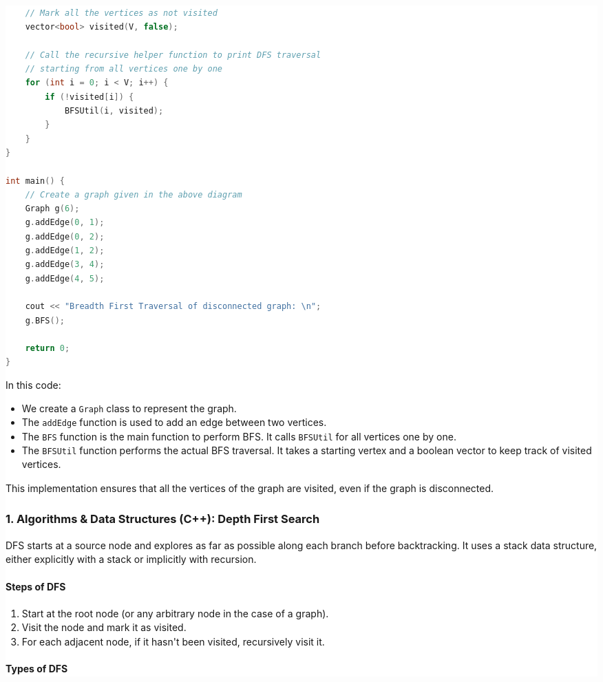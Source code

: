 ```cpp
    // Mark all the vertices as not visited
    vector<bool> visited(V, false);

    // Call the recursive helper function to print DFS traversal
    // starting from all vertices one by one
    for (int i = 0; i < V; i++) {
        if (!visited[i]) {
            BFSUtil(i, visited);
        }
    }
}

int main() {
    // Create a graph given in the above diagram
    Graph g(6);
    g.addEdge(0, 1);
    g.addEdge(0, 2);
    g.addEdge(1, 2);
    g.addEdge(3, 4);
    g.addEdge(4, 5);

    cout << "Breadth First Traversal of disconnected graph: \n";
    g.BFS();

    return 0;
}
```

In this code:

- We create a `Graph` class to represent the graph.
- The `addEdge` function is used to add an edge between two vertices.
- The `BFS` function is the main function to perform BFS. It calls `BFSUtil` for all vertices one by one.
- The `BFSUtil` function performs the actual BFS traversal. It takes a starting vertex and a boolean vector to keep track of visited vertices.

This implementation ensures that all the vertices of the graph are visited, even if the graph is disconnected.

### 1. Algorithms & Data Structures (C++): Depth First Search

DFS starts at a source node and explores as far as possible along each branch before backtracking. It uses a stack data structure, either explicitly with a stack or implicitly with recursion.

#### Steps of DFS

1. Start at the root node (or any arbitrary node in the case of a graph).
2. Visit the node and mark it as visited.
3. For each adjacent node, if it hasn't been visited, recursively visit it.

#### Types of DFS
